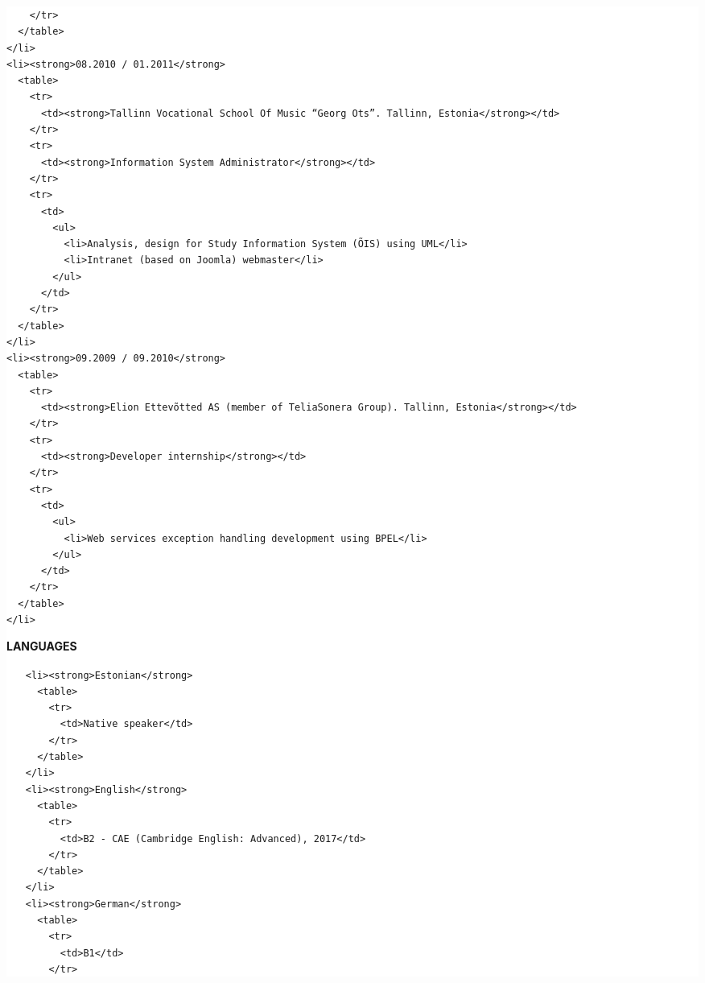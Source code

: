         </tr>
      </table>
    </li>
    <li><strong>08.2010 / 01.2011</strong>
      <table>
        <tr>
          <td><strong>Tallinn Vocational School Of Music “Georg Ots”. Tallinn, Estonia</strong></td>
        </tr>
        <tr>
          <td><strong>Information System Administrator</strong></td>
        </tr>
        <tr>
          <td>
            <ul>
              <li>Analysis, design for Study Information System (ÕIS) using UML</li>
              <li>Intranet (based on Joomla) webmaster</li>
            </ul>
          </td>
        </tr>
      </table>
    </li>
    <li><strong>09.2009 / 09.2010</strong>
      <table>
        <tr>
          <td><strong>Elion Ettevõtted AS (member of TeliaSonera Group). Tallinn, Estonia</strong></td>
        </tr>
        <tr>
          <td><strong>Developer internship</strong></td>
        </tr>
        <tr>
          <td>
            <ul>
              <li>Web services exception handling development using BPEL</li>
            </ul>
          </td>
        </tr>
      </table>
    </li>
  </ul>
</div>

<div>
  <strong style="text-transform: uppercase">Languages</strong>
  <ul>

    <li><strong>Estonian</strong>
      <table>
        <tr>
          <td>Native speaker</td>
        </tr>
      </table>
    </li>
    <li><strong>English</strong>
      <table>
        <tr>
          <td>B2 - CAE (Cambridge English: Advanced), 2017</td>
        </tr>
      </table>
    </li>
    <li><strong>German</strong>
      <table>
        <tr>
          <td>B1</td>
        </tr>